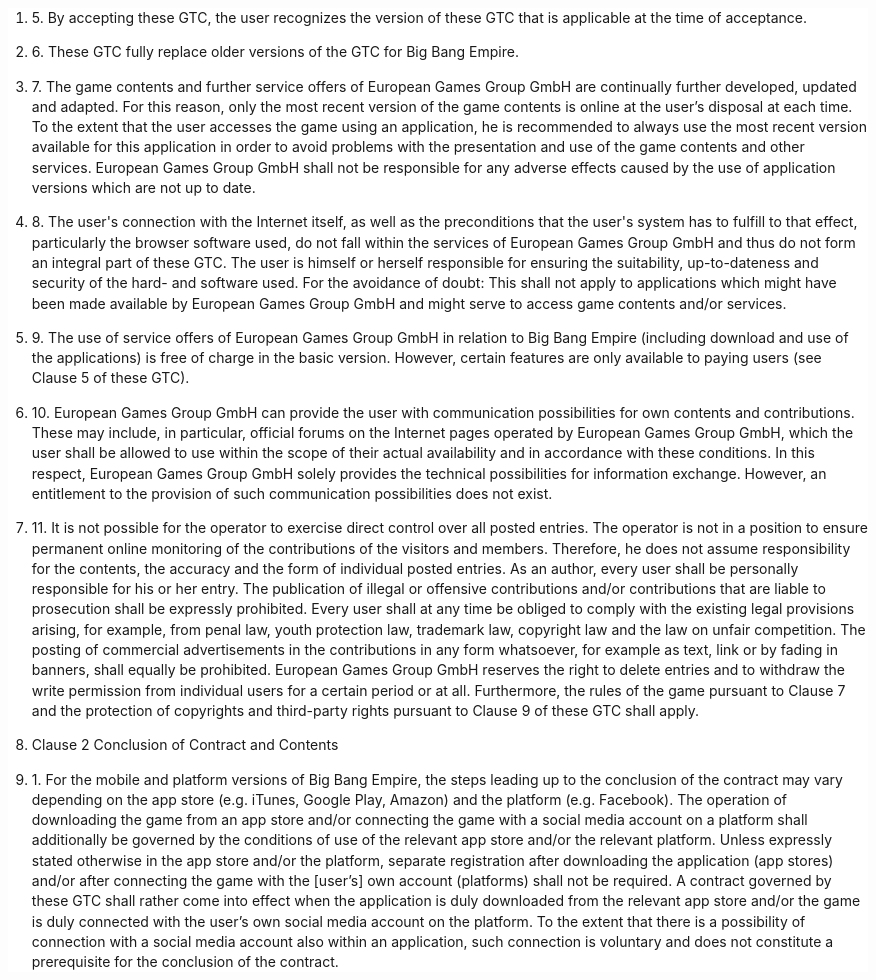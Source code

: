 1. 5\. By accepting these GTC, the user recognizes the version of these GTC that is applicable at the time of acceptance.  
    

1. 6\. These GTC fully replace older versions of the GTC for Big Bang Empire.  
    

1. 7\. The game contents and further service offers of European Games Group GmbH are continually further developed, updated and adapted. For this reason, only the most recent version of the game contents is online at the user’s disposal at each time. To the extent that the user accesses the game using an application, he is recommended to always use the most recent version available for this application in order to avoid problems with the presentation and use of the game contents and other services. European Games Group GmbH shall not be responsible for any adverse effects caused by the use of application versions which are not up to date.  
    

1. 8\. The user's connection with the Internet itself, as well as the preconditions that the user's system has to fulfill to that effect, particularly the browser software used, do not fall within the services of European Games Group GmbH and thus do not form an integral part of these GTC. The user is himself or herself responsible for ensuring the suitability, up-to-dateness and security of the hard- and software used. For the avoidance of doubt: This shall not apply to applications which might have been made available by European Games Group GmbH and might serve to access game contents and/or services.  
    

1. 9\. The use of service offers of European Games Group GmbH in relation to Big Bang Empire (including download and use of the applications) is free of charge in the basic version. However, certain features are only available to paying users (see Clause 5 of these GTC).  
    

1. 10\. European Games Group GmbH can provide the user with communication possibilities for own contents and contributions. These may include, in particular, official forums on the Internet pages operated by European Games Group GmbH, which the user shall be allowed to use within the scope of their actual availability and in accordance with these conditions. In this respect, European Games Group GmbH solely provides the technical possibilities for information exchange. However, an entitlement to the provision of such communication possibilities does not exist.  
    

1. 11\. It is not possible for the operator to exercise direct control over all posted entries. The operator is not in a position to ensure permanent online monitoring of the contributions of the visitors and members. Therefore, he does not assume responsibility for the contents, the accuracy and the form of individual posted entries. As an author, every user shall be personally responsible for his or her entry. The publication of illegal or offensive contributions and/or contributions that are liable to prosecution shall be expressly prohibited. Every user shall at any time be obliged to comply with the existing legal provisions arising, for example, from penal law, youth protection law, trademark law, copyright law and the law on unfair competition. The posting of commercial advertisements in the contributions in any form whatsoever, for example as text, link or by fading in banners, shall equally be prohibited. European Games Group GmbH reserves the right to delete entries and to withdraw the write permission from individual users for a certain period or at all. Furthermore, the rules of the game pursuant to Clause 7 and the protection of copyrights and third-party rights pursuant to Clause 9 of these GTC shall apply.  
    

  

1. Clause 2 Conclusion of Contract and Contents  
    

1. 1\. For the mobile and platform versions of Big Bang Empire, the steps leading up to the conclusion of the contract may vary depending on the app store (e.g. iTunes, Google Play, Amazon) and the platform (e.g. Facebook). The operation of downloading the game from an app store and/or connecting the game with a social media account on a platform shall additionally be governed by the conditions of use of the relevant app store and/or the relevant platform. Unless expressly stated otherwise in the app store and/or the platform, separate registration after downloading the application (app stores) and/or after connecting the game with the \[user’s\] own account (platforms) shall not be required. A contract governed by these GTC shall rather come into effect when the application is duly downloaded from the relevant app store and/or the game is duly connected with the user’s own social media account on the platform. To the extent that there is a possibility of connection with a social media account also within an application, such connection is voluntary and does not constitute a prerequisite for the conclusion of the contract.  
    